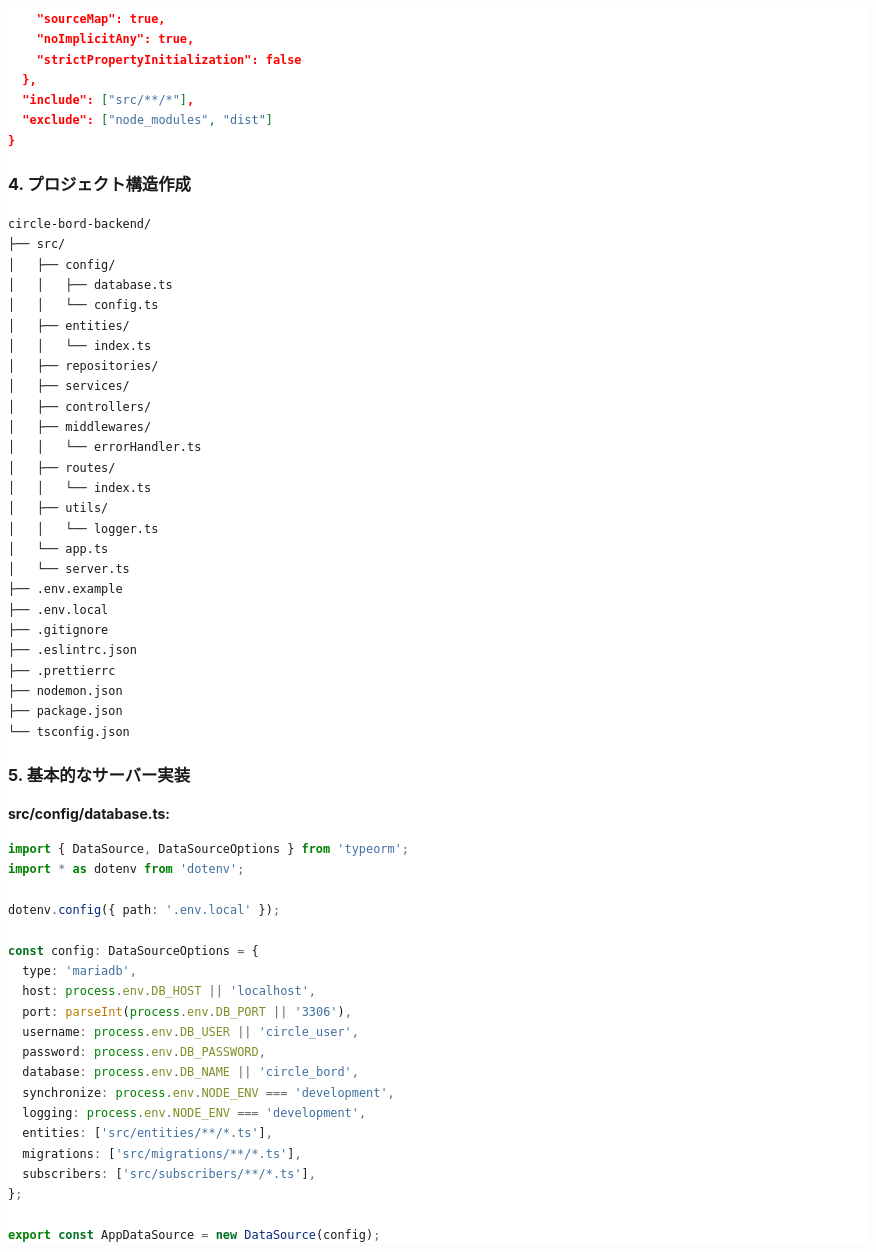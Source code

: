 ```json
    "sourceMap": true,
    "noImplicitAny": true,
    "strictPropertyInitialization": false
  },
  "include": ["src/**/*"],
  "exclude": ["node_modules", "dist"]
}
```

### 4. プロジェクト構造作成
```
circle-bord-backend/
├── src/
│   ├── config/
│   │   ├── database.ts
│   │   └── config.ts
│   ├── entities/
│   │   └── index.ts
│   ├── repositories/
│   ├── services/
│   ├── controllers/
│   ├── middlewares/
│   │   └── errorHandler.ts
│   ├── routes/
│   │   └── index.ts
│   ├── utils/
│   │   └── logger.ts
│   └── app.ts
│   └── server.ts
├── .env.example
├── .env.local
├── .gitignore
├── .eslintrc.json
├── .prettierrc
├── nodemon.json
├── package.json
└── tsconfig.json
```

### 5. 基本的なサーバー実装

**src/config/database.ts:**
```typescript
import { DataSource, DataSourceOptions } from 'typeorm';
import * as dotenv from 'dotenv';

dotenv.config({ path: '.env.local' });

const config: DataSourceOptions = {
  type: 'mariadb',
  host: process.env.DB_HOST || 'localhost',
  port: parseInt(process.env.DB_PORT || '3306'),
  username: process.env.DB_USER || 'circle_user',
  password: process.env.DB_PASSWORD,
  database: process.env.DB_NAME || 'circle_bord',
  synchronize: process.env.NODE_ENV === 'development',
  logging: process.env.NODE_ENV === 'development',
  entities: ['src/entities/**/*.ts'],
  migrations: ['src/migrations/**/*.ts'],
  subscribers: ['src/subscribers/**/*.ts'],
};

export const AppDataSource = new DataSource(config);
```